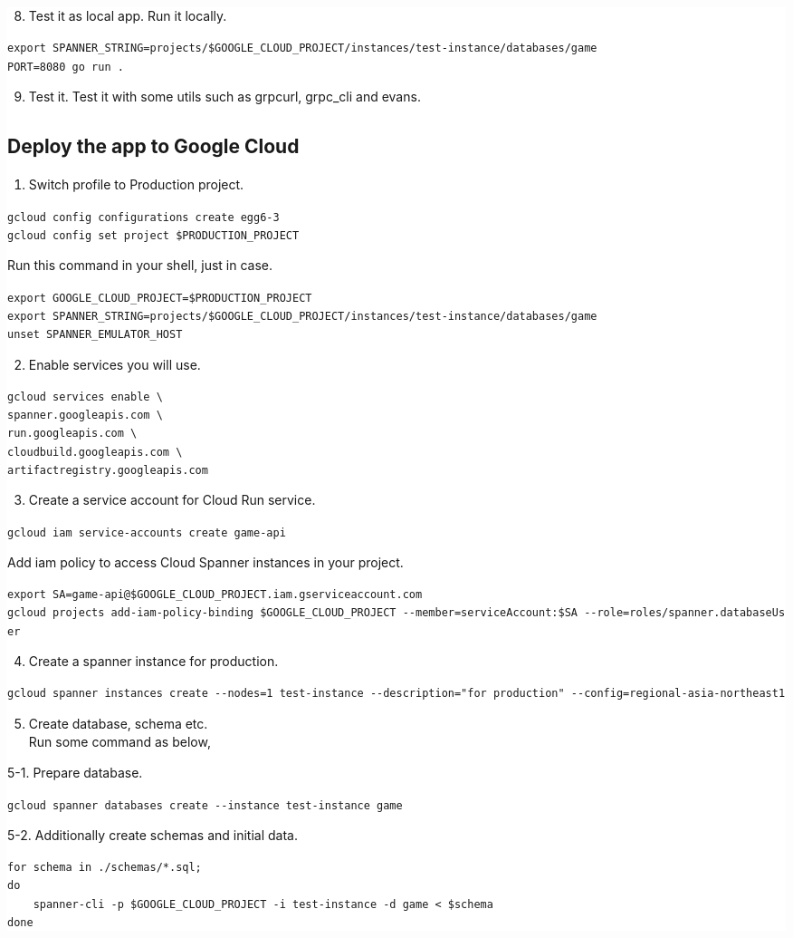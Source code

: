 8. Test it as local app.
Run it locally.
```
export SPANNER_STRING=projects/$GOOGLE_CLOUD_PROJECT/instances/test-instance/databases/game
PORT=8080 go run .
```
9. Test it.
Test it with some utils such as grpcurl, grpc_cli and evans.

## Deploy the app to Google Cloud

1. Switch profile to Production project.
```
gcloud config configurations create egg6-3
gcloud config set project $PRODUCTION_PROJECT
```
Run this command in your shell, just in case.
```
export GOOGLE_CLOUD_PROJECT=$PRODUCTION_PROJECT
export SPANNER_STRING=projects/$GOOGLE_CLOUD_PROJECT/instances/test-instance/databases/game
unset SPANNER_EMULATOR_HOST
```

2. Enable services you will use.
```
gcloud services enable \
spanner.googleapis.com \
run.googleapis.com \
cloudbuild.googleapis.com \
artifactregistry.googleapis.com
```

3. Create a service account for Cloud Run service.
```
gcloud iam service-accounts create game-api
```
Add iam policy to access Cloud Spanner instances in your project.
```
export SA=game-api@$GOOGLE_CLOUD_PROJECT.iam.gserviceaccount.com
gcloud projects add-iam-policy-binding $GOOGLE_CLOUD_PROJECT --member=serviceAccount:$SA --role=roles/spanner.databaseUser
```

4. Create a spanner instance for production.
```
gcloud spanner instances create --nodes=1 test-instance --description="for production" --config=regional-asia-northeast1
```

5. Create database, schema etc.  
Run some command as below,

5-1. Prepare database.
```
gcloud spanner databases create --instance test-instance game
```
5-2. Additionally create schemas and initial data.
```
for schema in ./schemas/*.sql;
do
    spanner-cli -p $GOOGLE_CLOUD_PROJECT -i test-instance -d game < $schema
done
```
